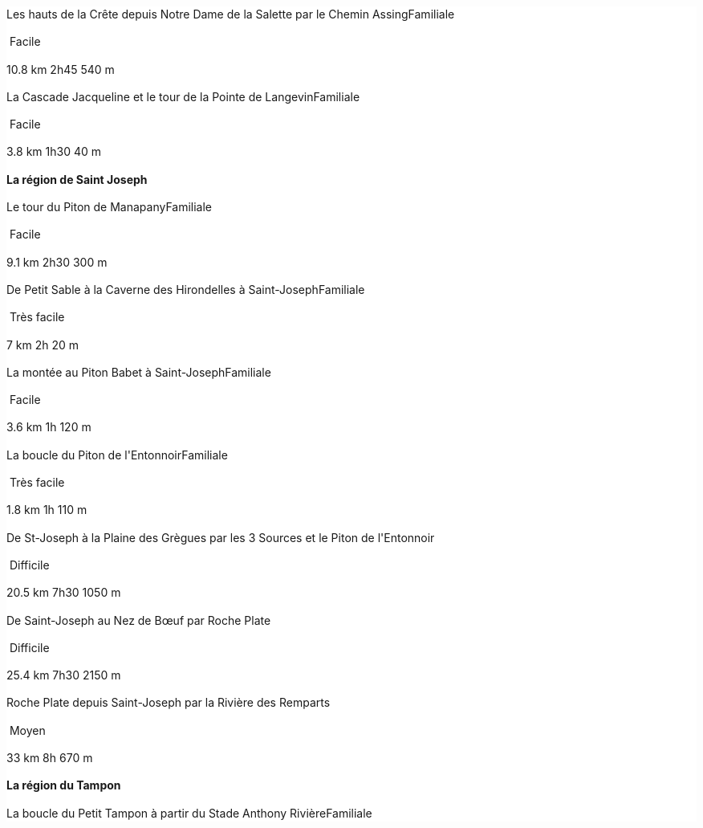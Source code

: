 Les hauts de la Crête depuis Notre Dame de la Salette par le Chemin AssingFamiliale		

&nbsp;Facile

10.8 km	2h45	540 m	

La Cascade Jacqueline et le tour de la Pointe de LangevinFamiliale		

&nbsp;Facile

3.8 km	1h30	40 m	



**La région de Saint Joseph**



Le tour du Piton de ManapanyFamiliale		

&nbsp;Facile

9.1 km	2h30	300 m	

De Petit Sable à la Caverne des Hirondelles à Saint-JosephFamiliale		

&nbsp;Très facile

7 km	2h	20 m	

La montée au Piton Babet à Saint-JosephFamiliale		

&nbsp;Facile

3.6 km	1h	120 m	

La boucle du Piton de l'EntonnoirFamiliale		

&nbsp;Très facile

1.8 km	1h	110 m	

De St-Joseph à la Plaine des Grègues par les 3 Sources et le Piton de l'Entonnoir		

&nbsp;Difficile

20.5 km	7h30	1050 m	

De Saint-Joseph au Nez de Bœuf par Roche Plate		

&nbsp;Difficile

25.4 km	7h30	2150 m	

Roche Plate depuis Saint-Joseph par la Rivière des Remparts		

&nbsp;Moyen

33 km	8h	670 m	



**La région du Tampon**



La boucle du Petit Tampon à partir du Stade Anthony RivièreFamiliale		
